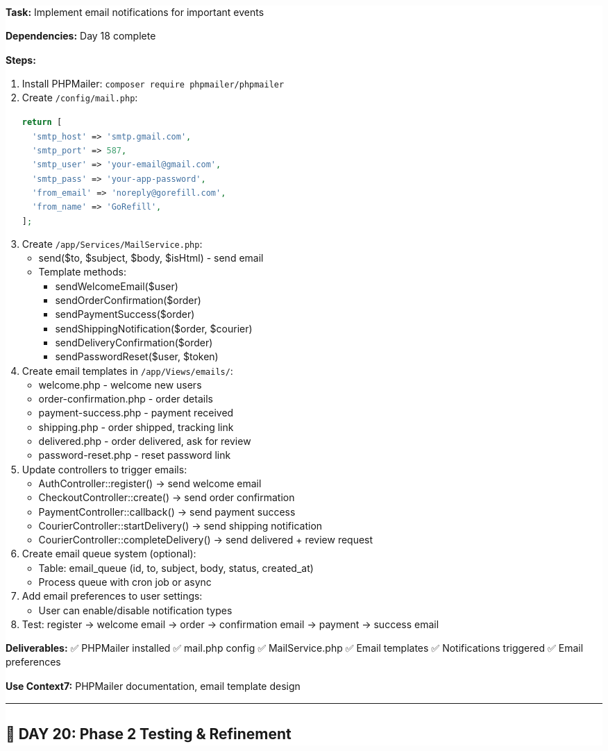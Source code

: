 **Task:** Implement email notifications for important events

**Dependencies:** Day 18 complete

**Steps:**
1. Install PHPMailer: `composer require phpmailer/phpmailer`
2. Create `/config/mail.php`:
   ```php
   return [
     'smtp_host' => 'smtp.gmail.com',
     'smtp_port' => 587,
     'smtp_user' => 'your-email@gmail.com',
     'smtp_pass' => 'your-app-password',
     'from_email' => 'noreply@gorefill.com',
     'from_name' => 'GoRefill',
   ];
   ```
3. Create `/app/Services/MailService.php`:
   - send($to, $subject, $body, $isHtml) - send email
   - Template methods:
     * sendWelcomeEmail($user)
     * sendOrderConfirmation($order)
     * sendPaymentSuccess($order)
     * sendShippingNotification($order, $courier)
     * sendDeliveryConfirmation($order)
     * sendPasswordReset($user, $token)
4. Create email templates in `/app/Views/emails/`:
   - welcome.php - welcome new users
   - order-confirmation.php - order details
   - payment-success.php - payment received
   - shipping.php - order shipped, tracking link
   - delivered.php - order delivered, ask for review
   - password-reset.php - reset password link
5. Update controllers to trigger emails:
   - AuthController::register() → send welcome email
   - CheckoutController::create() → send order confirmation
   - PaymentController::callback() → send payment success
   - CourierController::startDelivery() → send shipping notification
   - CourierController::completeDelivery() → send delivered + review request
6. Create email queue system (optional):
   - Table: email_queue (id, to, subject, body, status, created_at)
   - Process queue with cron job or async
7. Add email preferences to user settings:
   - User can enable/disable notification types
8. Test: register → welcome email → order → confirmation email → payment → success email

**Deliverables:** ✅ PHPMailer installed ✅ mail.php config ✅ MailService.php ✅ Email templates ✅ Notifications triggered ✅ Email preferences

**Use Context7:** PHPMailer documentation, email template design

---

## 📅 DAY 20: Phase 2 Testing & Refinement
